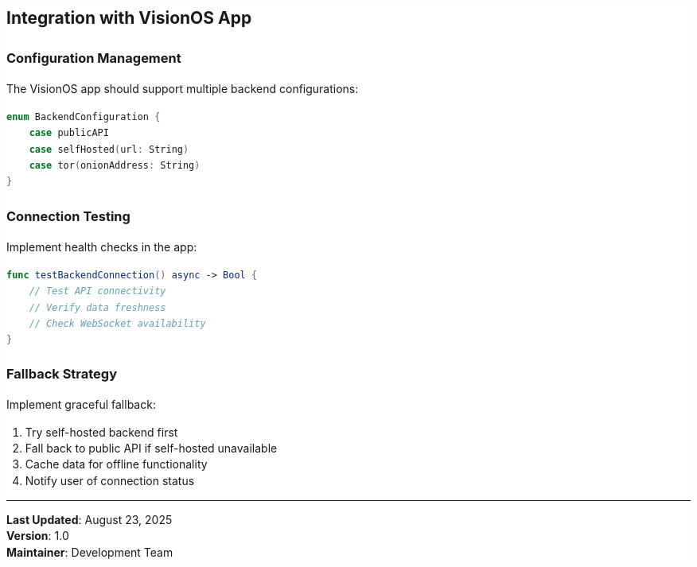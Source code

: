 ## Integration with VisionOS App

### Configuration Management
The VisionOS app should support multiple backend configurations:

```swift
enum BackendConfiguration {
    case publicAPI
    case selfHosted(url: String)
    case tor(onionAddress: String)
}
```

### Connection Testing
Implement health checks in the app:

```swift
func testBackendConnection() async -> Bool {
    // Test API connectivity
    // Verify data freshness
    // Check WebSocket availability
}
```

### Fallback Strategy
Implement graceful fallback:

1. Try self-hosted backend first
2. Fall back to public API if self-hosted unavailable
3. Cache data for offline functionality
4. Notify user of connection status

---

**Last Updated**: August 23, 2025  
**Version**: 1.0  
**Maintainer**: Development Team
